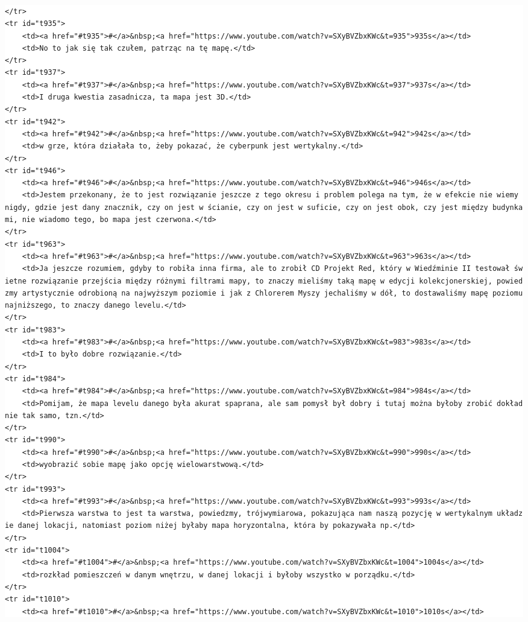     </tr>
    <tr id="t935">
        <td><a href="#t935">#</a>&nbsp;<a href="https://www.youtube.com/watch?v=SXyBVZbxKWc&t=935">935s</a></td>
        <td>No to jak się tak czułem, patrząc na tę mapę.</td>
    </tr>
    <tr id="t937">
        <td><a href="#t937">#</a>&nbsp;<a href="https://www.youtube.com/watch?v=SXyBVZbxKWc&t=937">937s</a></td>
        <td>I druga kwestia zasadnicza, ta mapa jest 3D.</td>
    </tr>
    <tr id="t942">
        <td><a href="#t942">#</a>&nbsp;<a href="https://www.youtube.com/watch?v=SXyBVZbxKWc&t=942">942s</a></td>
        <td>w grze, która działała to, żeby pokazać, że cyberpunk jest wertykalny.</td>
    </tr>
    <tr id="t946">
        <td><a href="#t946">#</a>&nbsp;<a href="https://www.youtube.com/watch?v=SXyBVZbxKWc&t=946">946s</a></td>
        <td>Jestem przekonany, że to jest rozwiązanie jeszcze z tego okresu i problem polega na tym, że w efekcie nie wiemy nigdy, gdzie jest dany znacznik, czy on jest w ścianie, czy on jest w suficie, czy on jest obok, czy jest między budynkami, nie wiadomo tego, bo mapa jest czerwona.</td>
    </tr>
    <tr id="t963">
        <td><a href="#t963">#</a>&nbsp;<a href="https://www.youtube.com/watch?v=SXyBVZbxKWc&t=963">963s</a></td>
        <td>Ja jeszcze rozumiem, gdyby to robiła inna firma, ale to zrobił CD Projekt Red, który w Wiedźminie II testował świetne rozwiązanie przejścia między różnymi filtrami mapy, to znaczy mieliśmy taką mapę w edycji kolekcjonerskiej, powiedzmy artystycznie odrobioną na najwyższym poziomie i jak z Chlorerem Myszy jechaliśmy w dół, to dostawaliśmy mapę poziomu najniższego, to znaczy danego levelu.</td>
    </tr>
    <tr id="t983">
        <td><a href="#t983">#</a>&nbsp;<a href="https://www.youtube.com/watch?v=SXyBVZbxKWc&t=983">983s</a></td>
        <td>I to było dobre rozwiązanie.</td>
    </tr>
    <tr id="t984">
        <td><a href="#t984">#</a>&nbsp;<a href="https://www.youtube.com/watch?v=SXyBVZbxKWc&t=984">984s</a></td>
        <td>Pomijam, że mapa levelu danego była akurat spaprana, ale sam pomysł był dobry i tutaj można byłoby zrobić dokładnie tak samo, tzn.</td>
    </tr>
    <tr id="t990">
        <td><a href="#t990">#</a>&nbsp;<a href="https://www.youtube.com/watch?v=SXyBVZbxKWc&t=990">990s</a></td>
        <td>wyobrazić sobie mapę jako opcję wielowarstwową.</td>
    </tr>
    <tr id="t993">
        <td><a href="#t993">#</a>&nbsp;<a href="https://www.youtube.com/watch?v=SXyBVZbxKWc&t=993">993s</a></td>
        <td>Pierwsza warstwa to jest ta warstwa, powiedzmy, trójwymiarowa, pokazująca nam naszą pozycję w wertykalnym układzie danej lokacji, natomiast poziom niżej byłaby mapa horyzontalna, która by pokazywała np.</td>
    </tr>
    <tr id="t1004">
        <td><a href="#t1004">#</a>&nbsp;<a href="https://www.youtube.com/watch?v=SXyBVZbxKWc&t=1004">1004s</a></td>
        <td>rozkład pomieszczeń w danym wnętrzu, w danej lokacji i byłoby wszystko w porządku.</td>
    </tr>
    <tr id="t1010">
        <td><a href="#t1010">#</a>&nbsp;<a href="https://www.youtube.com/watch?v=SXyBVZbxKWc&t=1010">1010s</a></td>